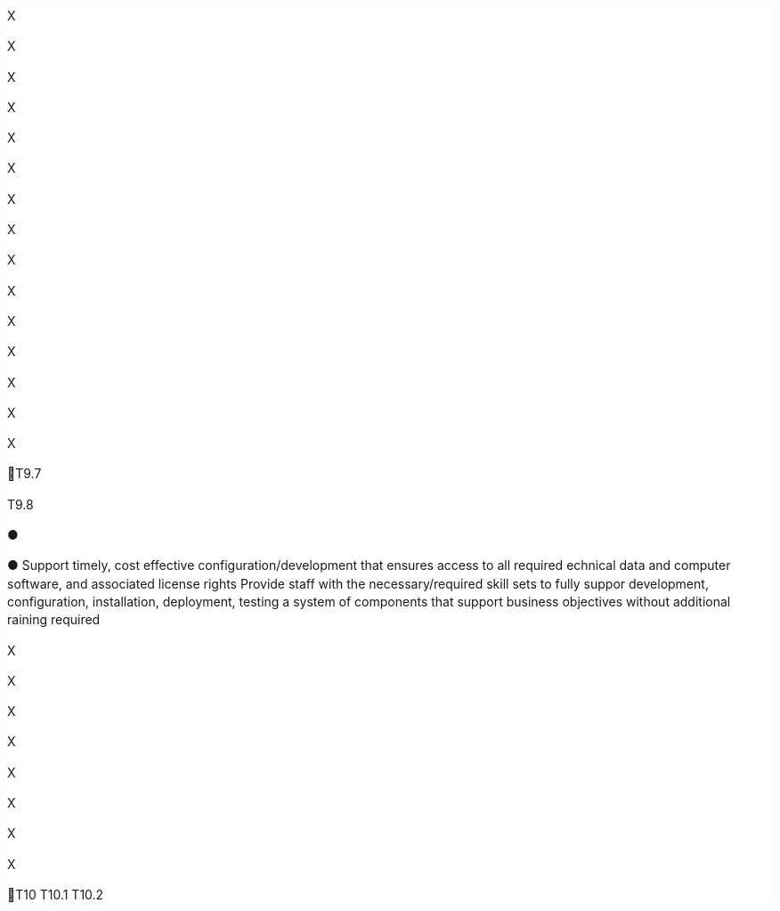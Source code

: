 X

X

X

X

X

X

X

X

X

X

X

X

X

X

X

T9.7

T9.8

●

● Support timely, cost
effective configuration/development that ensures access to all required
echnical data and computer software, and associated license rights
Provide staff with the necessary/required skill sets to fully suppor
development, configuration, installation, deployment, testing a system
of components that support business objectives without additional
raining
required

X

X

X

X

X

X

X

X

T10
T10.1
T10.2
